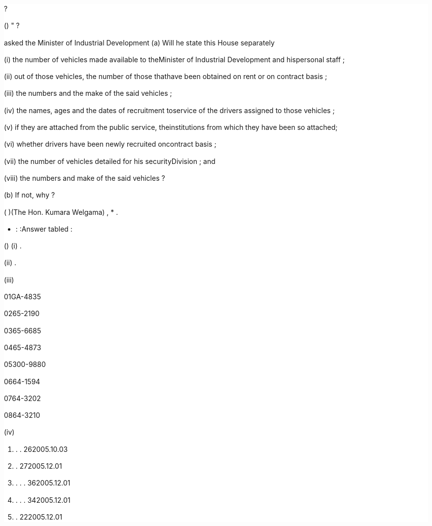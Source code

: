 ?

() " ?

asked the Minister of Industrial Development (a) Will he state this House separately

(i) the number of vehicles made available to theMinister of Industrial Development and hispersonal staff ;

(ii) out of those vehicles, the number of those thathave been obtained on rent or on contract basis ;

(iii) the numbers and the make of the said vehicles ;

(iv) the names, ages and the dates of recruitment toservice of the drivers assigned to those vehicles ;

(v) if they are attached from the public service, theinstitutions from which they have been so attached;

(vi) whether drivers have been newly recruited oncontract basis ;

(vii) the number of vehicles detailed for his securityDivision ; and

(viii) the numbers and make of the said vehicles ?

(b) If not, why ?

( )(The Hon. Kumara Welgama) , * .

* : :Answer tabled :

() (i) .

(ii) .

(iii)

01GA-4835

0265-2190

0365-6685

0465-4873

05300-9880

0664-1594

0764-3202

0864-3210

(iv)

01. . . 262005.10.03

02. . 272005.12.01

03. . . . 362005.12.01

04. . . . 342005.12.01

05. . 222005.12.01
